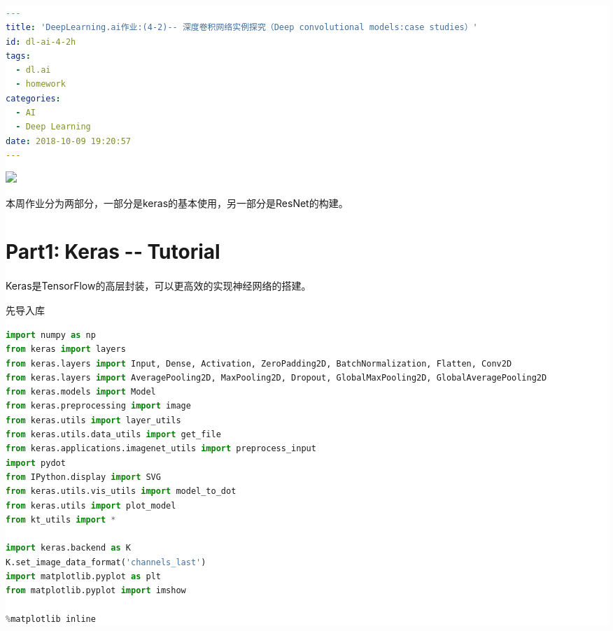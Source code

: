 ```yaml
---
title: 'DeepLearning.ai作业:(4-2)-- 深度卷积网络实例探究（Deep convolutional models:case studies）'
id: dl-ai-4-2h
tags:
  - dl.ai
  - homework
categories:
  - AI
  - Deep Learning
date: 2018-10-09 19:20:57
---
```



![](http://ww1.sinaimg.cn/large/d40b6c29gy1fvrl8dyhm4j218w0nstdc.jpg)

本周作业分为两部分，一部分是keras的基本使用，另一部分是ResNet的构建。





# Part1: Keras -- Tutorial

Keras是TensorFlow的高层封装，可以更高效的实现神经网络的搭建。

先导入库

```python
import numpy as np
from keras import layers
from keras.layers import Input, Dense, Activation, ZeroPadding2D, BatchNormalization, Flatten, Conv2D
from keras.layers import AveragePooling2D, MaxPooling2D, Dropout, GlobalMaxPooling2D, GlobalAveragePooling2D
from keras.models import Model
from keras.preprocessing import image
from keras.utils import layer_utils
from keras.utils.data_utils import get_file
from keras.applications.imagenet_utils import preprocess_input
import pydot
from IPython.display import SVG
from keras.utils.vis_utils import model_to_dot
from keras.utils import plot_model
from kt_utils import *

import keras.backend as K
K.set_image_data_format('channels_last')
import matplotlib.pyplot as plt
from matplotlib.pyplot import imshow

%matplotlib inline
```
